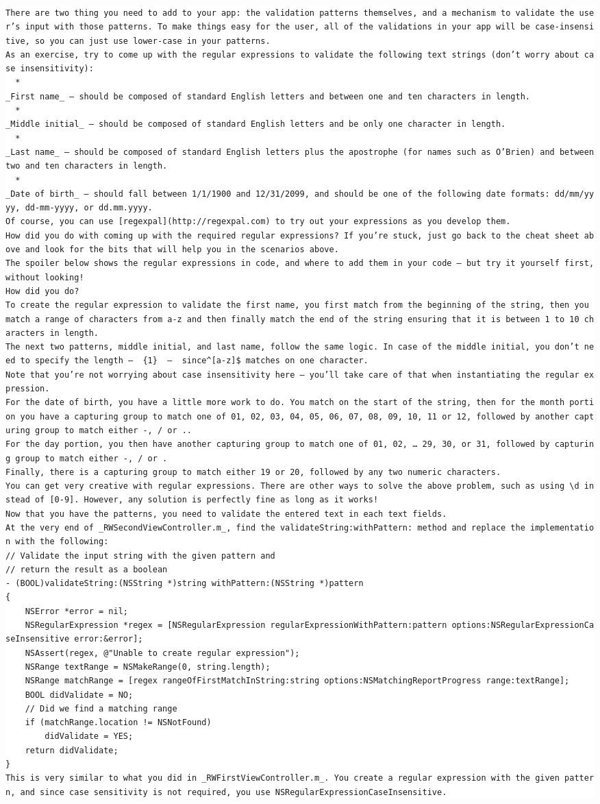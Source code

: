     There are two thing you need to add to your app: the validation patterns themselves, and a mechanism to validate the user’s input with those patterns. To make things easy for the user, all of the validations in your app will be case-insensitive, so you can just use lower-case in your patterns.
    As an exercise, try to come up with the regular expressions to validate the following text strings (don’t worry about case insensitivity):
      * 
    _First name_ — should be composed of standard English letters and between one and ten characters in length.
      * 
    _Middle initial_ — should be composed of standard English letters and be only one character in length.
      * 
    _Last name_ — should be composed of standard English letters plus the apostrophe (for names such as O’Brien) and between two and ten characters in length.
      * 
    _Date of birth_ – should fall between 1/1/1900 and 12/31/2099, and should be one of the following date formats: dd/mm/yyyy, dd-mm-yyyy, or dd.mm.yyyy.
    Of course, you can use [regexpal](http://regexpal.com) to try out your expressions as you develop them.
    How did you do with coming up with the required regular expressions? If you’re stuck, just go back to the cheat sheet above and look for the bits that will help you in the scenarios above.
    The spoiler below shows the regular expressions in code, and where to add them in your code — but try it yourself first, without looking!
    How did you do?
    To create the regular expression to validate the first name, you first match from the beginning of the string, then you match a range of characters from a-z and then finally match the end of the string ensuring that it is between 1 to 10 characters in length.
    The next two patterns, middle initial, and last name, follow the same logic. In case of the middle initial, you don’t need to specify the length —  {1}  —  since^[a-z]$ matches on one character. 
    Note that you’re not worrying about case insensitivity here — you’ll take care of that when instantiating the regular expression.
    For the date of birth, you have a little more work to do. You match on the start of the string, then for the month portion you have a capturing group to match one of 01, 02, 03, 04, 05, 06, 07, 08, 09, 10, 11 or 12, followed by another capturing group to match either -, / or .. 
    For the day portion, you then have another capturing group to match one of 01, 02, … 29, 30, or 31, followed by capturing group to match either -, / or .
    Finally, there is a capturing group to match either 19 or 20, followed by any two numeric characters.
    You can get very creative with regular expressions. There are other ways to solve the above problem, such as using \d instead of [0-9]. However, any solution is perfectly fine as long as it works!
    Now that you have the patterns, you need to validate the entered text in each text fields. 
    At the very end of _RWSecondViewController.m_, find the validateString:withPattern: method and replace the implementation with the following:
    // Validate the input string with the given pattern and
    // return the result as a boolean
    - (BOOL)validateString:(NSString *)string withPattern:(NSString *)pattern
    {
        NSError *error = nil;
        NSRegularExpression *regex = [NSRegularExpression regularExpressionWithPattern:pattern options:NSRegularExpressionCaseInsensitive error:&error];
        NSAssert(regex, @"Unable to create regular expression");
        NSRange textRange = NSMakeRange(0, string.length);
        NSRange matchRange = [regex rangeOfFirstMatchInString:string options:NSMatchingReportProgress range:textRange];
        BOOL didValidate = NO;
        // Did we find a matching range
        if (matchRange.location != NSNotFound)
            didValidate = YES;
        return didValidate;
    }
    This is very similar to what you did in _RWFirstViewController.m_. You create a regular expression with the given pattern, and since case sensitivity is not required, you use NSRegularExpressionCaseInsensitive.